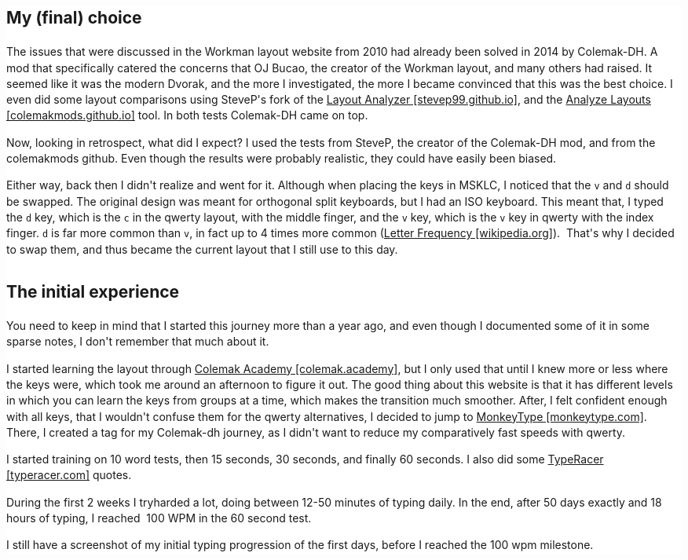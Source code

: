 ## My (final) choice

The issues that were discussed in the Workman layout website from 2010 had already been solved in 2014 by Colemak-DH. A mod that specifically catered the concerns that OJ Bucao, the creator of the Workman layout, and many others had raised. It seemed like it was the modern Dvorak, and the more I investigated, the more I became convinced that this was the best choice. I even did some layout comparisons using SteveP's fork of the [Layout Analyzer [stevep99.github.io]](https://stevep99.github.io/keyboard-layout-analyzer/#/main), and the [Analyze Layouts [colemakmods.github.io]](https://colemakmods.github.io/mod-dh/analyze.html) tool. In both tests Colemak-DH came on top.

Now, looking in retrospect, what did I expect? I used the tests from SteveP, the creator of the Colemak-DH mod, and from the colemakmods github. Even though the results were probably realistic, they could have easily been biased.

Either way, back then I didn't realize and went for it. Although when placing the keys in MSKLC, I noticed that the `v` and `d` should be swapped. The original design was meant for orthogonal split keyboards, but I had an ISO keyboard. This meant that, I typed the `d` key, which is the `c` in the qwerty layout, with the middle finger, and the `v` key, which is the `v` key in qwerty with the index finger. `d` is far more common than `v`, in fact up to 4 times more common ([Letter Frequency [wikipedia.org]](https://en.wikipedia.org/wiki/Letter_frequency)).  That's why I decided to swap them, and thus became the current layout that I still use to this day.

## The initial experience

You need to keep in mind that I started this journey more than a year ago, and even though I documented some of it in some sparse notes, I don't remember that much about it.

I started learning the layout through [Colemak Academy [colemak.academy]](https://www.colemak.academy/), but I only used that until I knew more or less where the keys were, which took me around an afternoon to figure it out. The good thing about this website is that it has different levels in which you can learn the keys from groups at a time, which makes the transition much smoother. After, I felt confident enough with all keys, that I wouldn't confuse them for the qwerty alternatives, I decided to jump to [MonkeyType [monkeytype.com]](https://monkeytype.com/). There, I created a tag for my Colemak-dh journey, as I didn't want to reduce my comparatively fast speeds with qwerty.

I started training on 10 word tests, then 15 seconds, 30 seconds, and finally 60 seconds. I also did some [TypeRacer [typeracer.com]](https://play.typeracer.com/) quotes.

During the first 2 weeks I tryharded a lot, doing between 12-50 minutes of typing daily. In the end, after 50 days exactly and 18 hours of typing, I reached  100 WPM in the 60 second test.

I still have a screenshot of my initial typing progression of the first days, before I reached the 100 wpm milestone.
